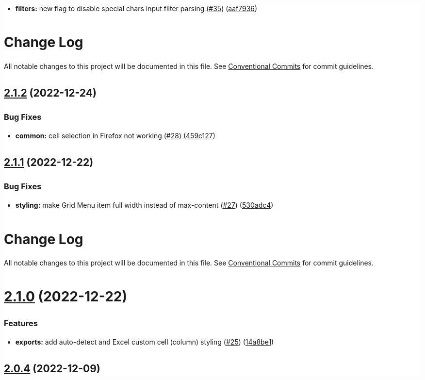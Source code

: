 * **filters:** new flag to disable special chars input filter parsing ([#35](https://github.com/ghiscoding/slickgrid-react/issues/35)) ([aaf7936](https://github.com/ghiscoding/slickgrid-react/commit/aaf7936339bea00395de6300234e469bd989f969))

# Change Log 

All notable changes to this project will be documented in this file. See [Conventional Commits](https://conventionalcommits.org) for commit guidelines.

## [2.1.2](https://github.com/ghiscoding/slickgrid-react/compare/v2.1.1...v2.1.2) (2022-12-24)


### Bug Fixes

* **common:** cell selection in Firefox not working ([#28](https://github.com/ghiscoding/slickgrid-react/issues/28)) ([459c127](https://github.com/ghiscoding/slickgrid-react/commit/459c1272a45449003a628fdc5b406a3e3c211219))

## [2.1.1](https://github.com/ghiscoding/slickgrid-react/compare/v2.1.0...v2.1.1) (2022-12-22)


### Bug Fixes

* **styling:** make Grid Menu item full width instead of max-content ([#27](https://github.com/ghiscoding/slickgrid-react/issues/27)) ([530adc4](https://github.com/ghiscoding/slickgrid-react/commit/530adc4a792a897fc49adfab223dec18d120d151))

# Change Log 

All notable changes to this project will be documented in this file. See [Conventional Commits](https://conventionalcommits.org) for commit guidelines.

# [2.1.0](https://github.com/ghiscoding/slickgrid-react/compare/2.0.4...v2.1.0) (2022-12-22)


### Features

* **exports:** add auto-detect and Excel custom cell (column) styling ([#25](https://github.com/ghiscoding/slickgrid-react/issues/25)) ([14a8be1](https://github.com/ghiscoding/slickgrid-react/commit/14a8be14cc2075123c74c8a3cdc12f85aa4c1c77))



## [2.0.4](https://github.com/ghiscoding/slickgrid-react/compare/2.0.3...2.0.4) (2022-12-09)

